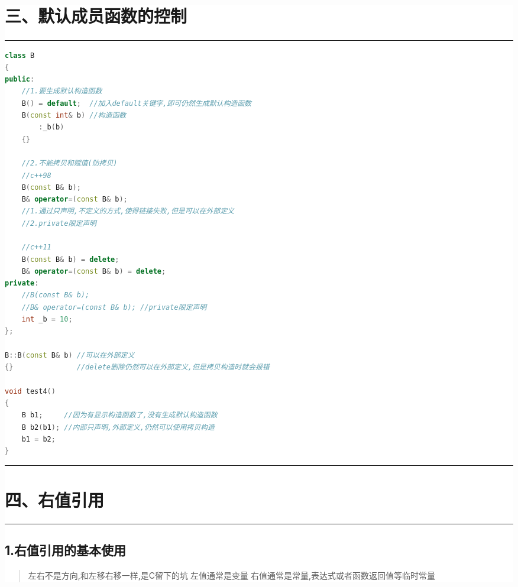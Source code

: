 
# 三、默认成员函数的控制
---

```cpp
class B
{
public:
	//1.要生成默认构造函数
	B() = default;  //加入default关键字,即可仍然生成默认构造函数
	B(const int& b) //构造函数
		:_b(b)
	{}

	//2.不能拷贝和赋值(防拷贝)
	//c++98
	B(const B& b);
	B& operator=(const B& b);
	//1.通过只声明,不定义的方式,使得链接失败,但是可以在外部定义
	//2.private限定声明

	//c++11
	B(const B& b) = delete;
	B& operator=(const B& b) = delete;
private:
	//B(const B& b);
	//B& operator=(const B& b); //private限定声明
	int _b = 10;
};

B::B(const B& b) //可以在外部定义
{}				 //delete删除仍然可以在外部定义,但是拷贝构造时就会报错

void test4()
{
	B b1;     //因为有显示构造函数了,没有生成默认构造函数
	B b2(b1); //内部只声明,外部定义,仍然可以使用拷贝构造
	b1 = b2;
}
```

---

# 四、右值引用

---

## 1.右值引用的基本使用

> 	左右不是方向,和左移右移一样,是C留下的坑
	左值通常是变量
	右值通常是常量,表达式或者函数返回值等临时常量
	